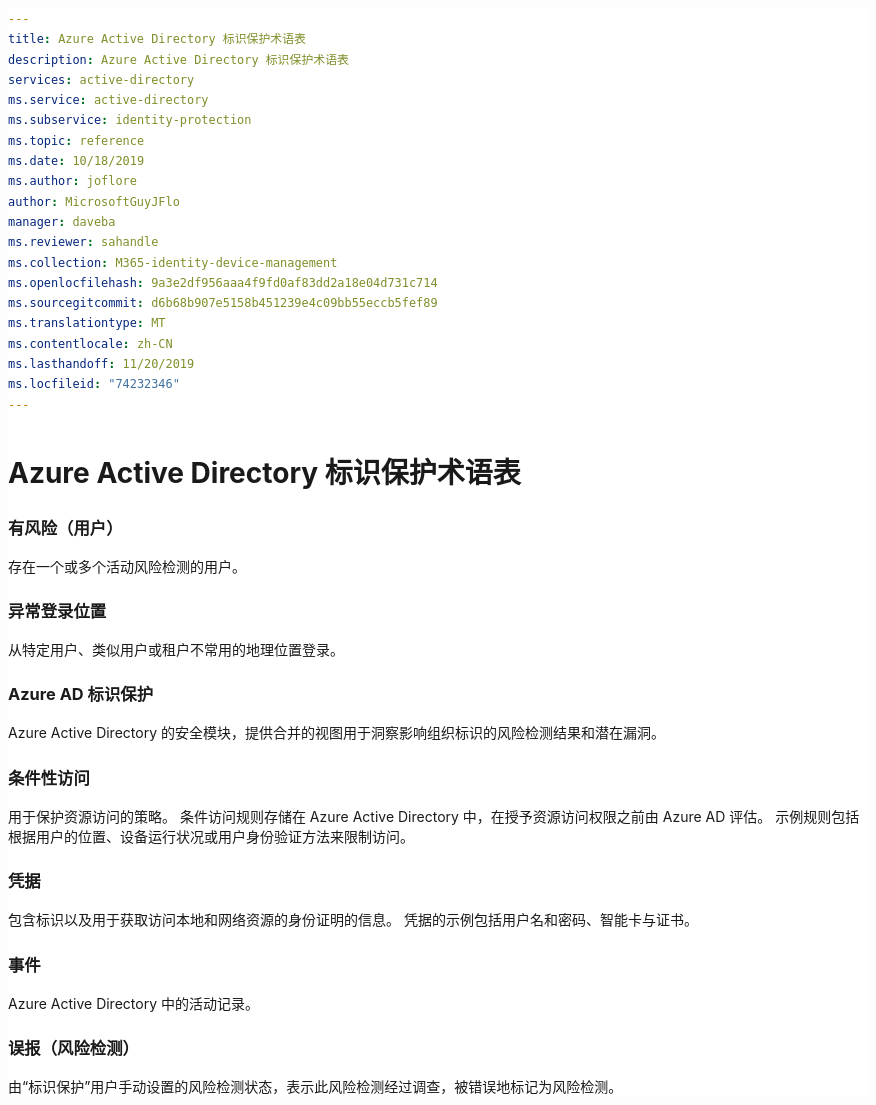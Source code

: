 ```yaml
---
title: Azure Active Directory 标识保护术语表
description: Azure Active Directory 标识保护术语表
services: active-directory
ms.service: active-directory
ms.subservice: identity-protection
ms.topic: reference
ms.date: 10/18/2019
ms.author: joflore
author: MicrosoftGuyJFlo
manager: daveba
ms.reviewer: sahandle
ms.collection: M365-identity-device-management
ms.openlocfilehash: 9a3e2df956aaa4f9fd0af83dd2a18e04d731c714
ms.sourcegitcommit: d6b68b907e5158b451239e4c09bb55eccb5fef89
ms.translationtype: MT
ms.contentlocale: zh-CN
ms.lasthandoff: 11/20/2019
ms.locfileid: "74232346"
---
```

# <a name="azure-active-directory-identity-protection-glossary"></a>Azure Active Directory 标识保护术语表

### <a name="at-risk-user"></a>有风险（用户）
存在一个或多个活动风险检测的用户。 

### <a name="atypical-sign-in-location"></a>异常登录位置
从特定用户、类似用户或租户不常用的地理位置登录。

### <a name="azure-ad-identity-protection"></a>Azure AD 标识保护
Azure Active Directory 的安全模块，提供合并的视图用于洞察影响组织标识的风险检测结果和潜在漏洞。

### <a name="conditional-access"></a>条件性访问
用于保护资源访问的策略。 条件访问规则存储在 Azure Active Directory 中，在授予资源访问权限之前由 Azure AD 评估。  示例规则包括根据用户的位置、设备运行状况或用户身份验证方法来限制访问。

### <a name="credentials"></a>凭据
包含标识以及用于获取访问本地和网络资源的身份证明的信息。 凭据的示例包括用户名和密码、智能卡与证书。

### <a name="event"></a>事件
Azure Active Directory 中的活动记录。

### <a name="false-positive-risk-detection"></a>误报（风险检测）
由“标识保护”用户手动设置的风险检测状态，表示此风险检测经过调查，被错误地标记为风险检测。
